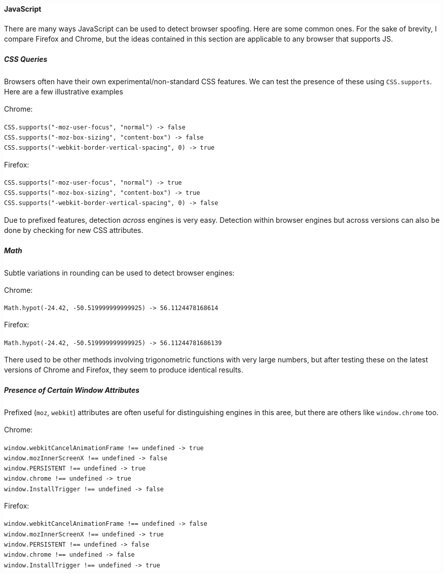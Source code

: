 #### JavaScript

There are many ways JavaScript can be used to detect browser spoofing.  Here are some common ones.  For the sake of brevity, I compare Firefox and Chrome, but the ideas contained in this section are applicable to any browser that supports JS.

##### CSS Queries

Browsers often have their own experimental/non-standard CSS features.  We can test the presence of these using `CSS.supports`.  Here are a few illustrative examples

Chrome:

    CSS.supports("-moz-user-focus", "normal") -> false
    CSS.supports("-moz-box-sizing", "content-box") -> false
    CSS.supports("-webkit-border-vertical-spacing", 0) -> true

Firefox:

    CSS.supports("-moz-user-focus", "normal") -> true
    CSS.supports("-moz-box-sizing", "content-box") -> true
    CSS.supports("-webkit-border-vertical-spacing", 0) -> false

Due to prefixed features, detection *across* engines is very easy.  Detection within browser engines but across versions can also be done by checking for new CSS attributes.

##### Math

Subtle variations in rounding can be used to detect browser engines:

Chrome:

    Math.hypot(-24.42, -50.519999999999925) -> 56.1124478168614

Firefox:

    Math.hypot(-24.42, -50.519999999999925) -> 56.11244781686139

There used to be other methods involving trigonometric functions with very large numbers, but after testing these on the latest versions of Chrome and Firefox, they seem to produce identical results.

##### Presence of Certain Window Attributes
Prefixed (`moz`, `webkit`) attributes are often useful for distinguishing engines in this aree, but there are others like `window.chrome` too.

Chrome:

    window.webkitCancelAnimationFrame !== undefined -> true
    window.mozInnerScreenX !== undefined -> false
    window.PERSISTENT !== undefined -> true
    window.chrome !== undefined -> true
    window.InstallTrigger !== undefined -> false

Firefox:

    window.webkitCancelAnimationFrame !== undefined -> false
    window.mozInnerScreenX !== undefined -> true
    window.PERSISTENT !== undefined -> false
    window.chrome !== undefined -> false
    window.InstallTrigger !== undefined -> true
